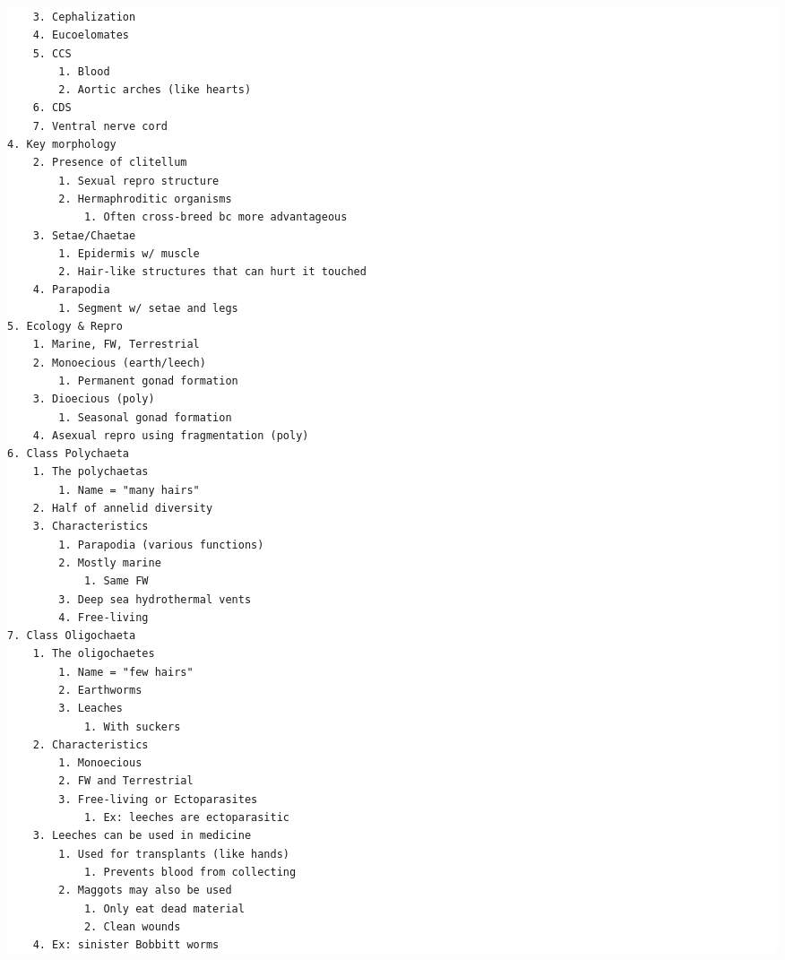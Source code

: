 		3. Cephalization
		4. Eucoelomates
		5. CCS
			1. Blood
			2. Aortic arches (like hearts)
		6. CDS
		7. Ventral nerve cord
	4. Key morphology
		2. Presence of clitellum
			1. Sexual repro structure
			2. Hermaphroditic organisms 
				1. Often cross-breed bc more advantageous
		3. Setae/Chaetae
			1. Epidermis w/ muscle
			2. Hair-like structures that can hurt it touched
		4. Parapodia
			1. Segment w/ setae and legs
	5. Ecology & Repro
		1. Marine, FW, Terrestrial
		2. Monoecious (earth/leech)
			1. Permanent gonad formation
		3. Dioecious (poly)
			1. Seasonal gonad formation
		4. Asexual repro using fragmentation (poly)
	6. Class Polychaeta
		1. The polychaetas
			1. Name = "many hairs"
		2. Half of annelid diversity 
		3. Characteristics
			1. Parapodia (various functions)
			2. Mostly marine
				1. Same FW
			3. Deep sea hydrothermal vents
			4. Free-living 
	7. Class Oligochaeta
		1. The oligochaetes
			1. Name = "few hairs"
			2. Earthworms
			3. Leaches
				1. With suckers
		2. Characteristics
			1. Monoecious
			2. FW and Terrestrial
			3. Free-living or Ectoparasites
				1. Ex: leeches are ectoparasitic
		3. Leeches can be used in medicine
			1. Used for transplants (like hands)
				1. Prevents blood from collecting
			2. Maggots may also be used
				1. Only eat dead material
				2. Clean wounds
		4. Ex: sinister Bobbitt worms 